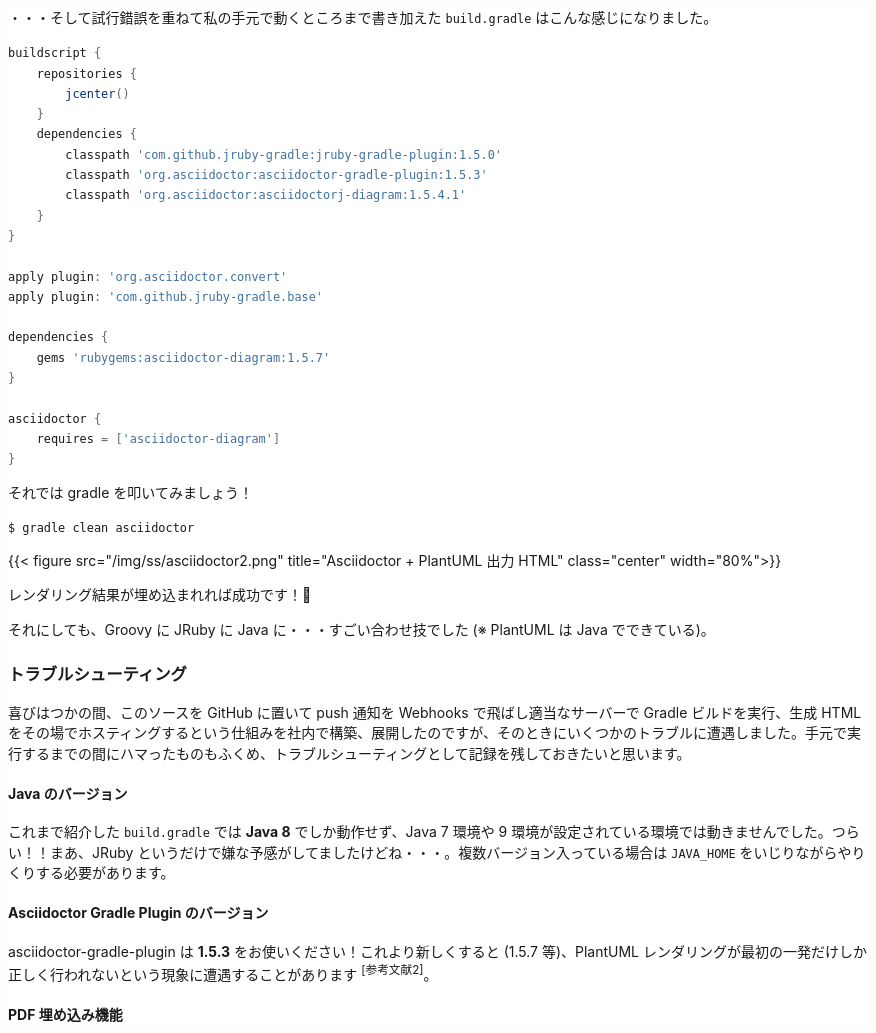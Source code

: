 ・・・そして試行錯誤を重ねて私の手元で動くところまで書き加えた `build.gradle` はこんな感じになりました。

```groovy
buildscript {
    repositories {
        jcenter()
    }
    dependencies {
        classpath 'com.github.jruby-gradle:jruby-gradle-plugin:1.5.0'
        classpath 'org.asciidoctor:asciidoctor-gradle-plugin:1.5.3'
        classpath 'org.asciidoctor:asciidoctorj-diagram:1.5.4.1'
    }   
}

apply plugin: 'org.asciidoctor.convert'
apply plugin: 'com.github.jruby-gradle.base'

dependencies {
    gems 'rubygems:asciidoctor-diagram:1.5.7'
}

asciidoctor {
    requires = ['asciidoctor-diagram']
}
```

それでは gradle を叩いてみましょう！

```
$ gradle clean asciidoctor
```

{{< figure src="/img/ss/asciidoctor2.png" title="Asciidoctor + PlantUML 出力 HTML" class="center" width="80%">}}

レンダリング結果が埋め込まれれば成功です！:confetti_ball:

それにしても、Groovy に JRuby に Java に・・・すごい合わせ技でした (※ PlantUML は Java でできている)。

### トラブルシューティング

喜びはつかの間、このソースを GitHub に置いて push 通知を Webhooks で飛ばし適当なサーバーで Gradle ビルドを実行、生成 HTML をその場でホスティングするという仕組みを社内で構築、展開したのですが、そのときにいくつかのトラブルに遭遇しました。手元で実行するまでの間にハマったものもふくめ、トラブルシューティングとして記録を残しておきたいと思います。

#### Java のバージョン

これまで紹介した `build.gradle` では **Java 8** でしか動作せず、Java 7 環境や 9 環境が設定されている環境では動きませんでした。つらい！！まあ、JRuby というだけで嫌な予感がしてましたけどね・・・。複数バージョン入っている場合は `JAVA_HOME` をいじりながらやりくりする必要があります。

#### Asciidoctor Gradle Plugin のバージョン

asciidoctor-gradle-plugin は **1.5.3** をお使いください！これより新しくすると (1.5.7 等)、PlantUML レンダリングが最初の一発だけしか正しく行われないという現象に遭遇することがあります <sup>[参考文献2]</sup>。

#### PDF 埋め込み機能
